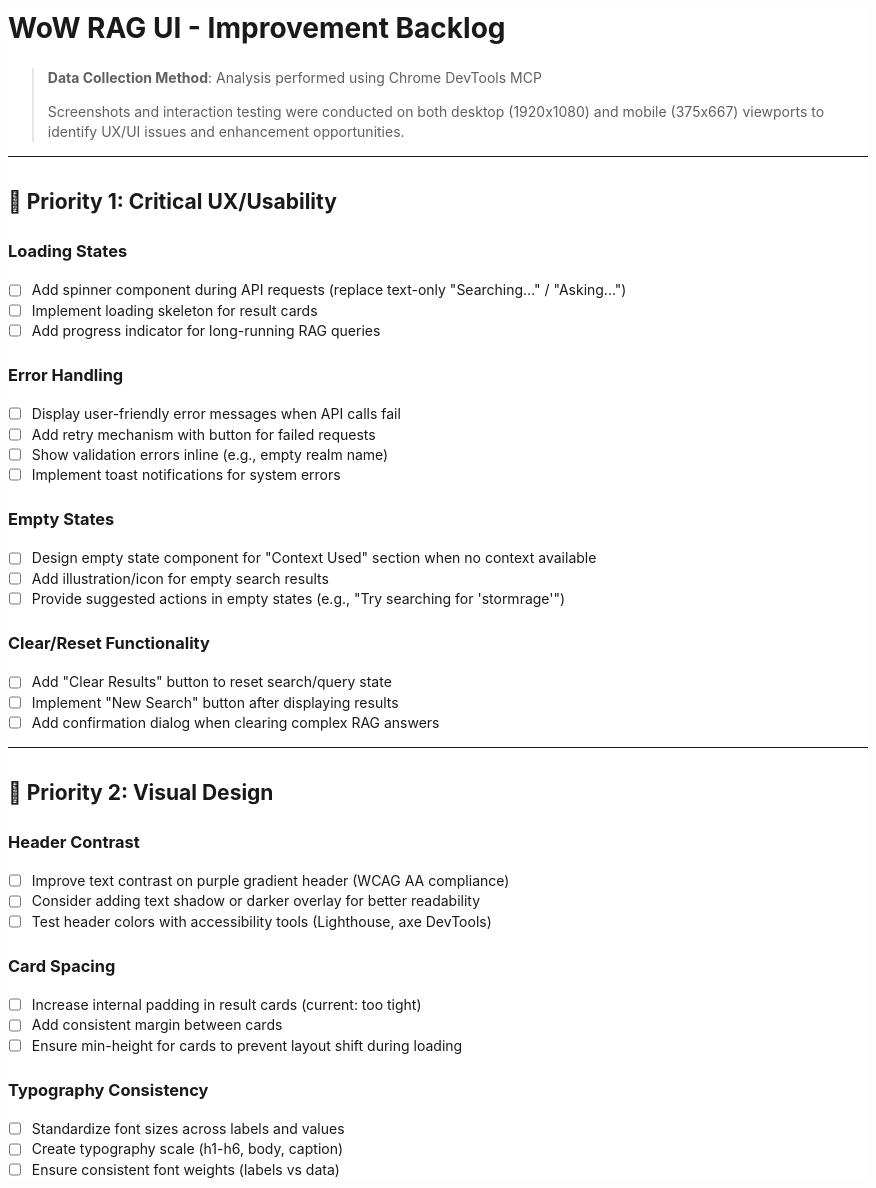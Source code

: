 # WoW RAG UI - Improvement Backlog

> **Data Collection Method**: Analysis performed using Chrome DevTools MCP
>
> Screenshots and interaction testing were conducted on both desktop (1920x1080) and mobile (375x667) viewports to identify UX/UI issues and enhancement opportunities.

---

## 🎯 Priority 1: Critical UX/Usability

### Loading States
- [ ] Add spinner component during API requests (replace text-only "Searching..." / "Asking...")
- [ ] Implement loading skeleton for result cards
- [ ] Add progress indicator for long-running RAG queries

### Error Handling
- [ ] Display user-friendly error messages when API calls fail
- [ ] Add retry mechanism with button for failed requests
- [ ] Show validation errors inline (e.g., empty realm name)
- [ ] Implement toast notifications for system errors

### Empty States
- [ ] Design empty state component for "Context Used" section when no context available
- [ ] Add illustration/icon for empty search results
- [ ] Provide suggested actions in empty states (e.g., "Try searching for 'stormrage'")

### Clear/Reset Functionality
- [ ] Add "Clear Results" button to reset search/query state
- [ ] Implement "New Search" button after displaying results
- [ ] Add confirmation dialog when clearing complex RAG answers

---

## 🎨 Priority 2: Visual Design

### Header Contrast
- [ ] Improve text contrast on purple gradient header (WCAG AA compliance)
- [ ] Consider adding text shadow or darker overlay for better readability
- [ ] Test header colors with accessibility tools (Lighthouse, axe DevTools)

### Card Spacing
- [ ] Increase internal padding in result cards (current: too tight)
- [ ] Add consistent margin between cards
- [ ] Ensure min-height for cards to prevent layout shift during loading

### Typography Consistency
- [ ] Standardize font sizes across labels and values
- [ ] Create typography scale (h1-h6, body, caption)
- [ ] Ensure consistent font weights (labels vs data)
